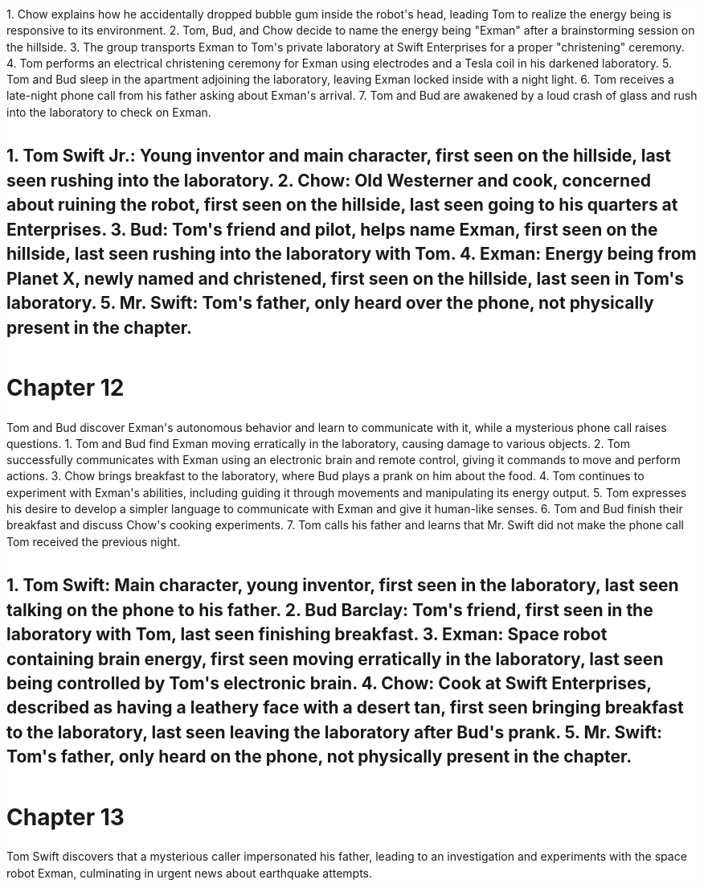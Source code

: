<events>
1. Chow explains how he accidentally dropped bubble gum inside the robot's head, leading Tom to realize the energy being is responsive to its environment.
2. Tom, Bud, and Chow decide to name the energy being "Exman" after a brainstorming session on the hillside.
3. The group transports Exman to Tom's private laboratory at Swift Enterprises for a proper "christening" ceremony.
4. Tom performs an electrical christening ceremony for Exman using electrodes and a Tesla coil in his darkened laboratory.
5. Tom and Bud sleep in the apartment adjoining the laboratory, leaving Exman locked inside with a night light.
6. Tom receives a late-night phone call from his father asking about Exman's arrival.
7. Tom and Bud are awakened by a loud crash of glass and rush into the laboratory to check on Exman.
</events>

<characters>1. Tom Swift Jr.: Young inventor and main character, first seen on the hillside, last seen rushing into the laboratory.
2. Chow: Old Westerner and cook, concerned about ruining the robot, first seen on the hillside, last seen going to his quarters at Enterprises.
3. Bud: Tom's friend and pilot, helps name Exman, first seen on the hillside, last seen rushing into the laboratory with Tom.
4. Exman: Energy being from Planet X, newly named and christened, first seen on the hillside, last seen in Tom's laboratory.
5. Mr. Swift: Tom's father, only heard over the phone, not physically present in the chapter.</characters>
----------------
# Chapter 12
<synopsis>
Tom and Bud discover Exman's autonomous behavior and learn to communicate with it, while a mysterious phone call raises questions.
</synopsis>

<events>
1. Tom and Bud find Exman moving erratically in the laboratory, causing damage to various objects.
2. Tom successfully communicates with Exman using an electronic brain and remote control, giving it commands to move and perform actions.
3. Chow brings breakfast to the laboratory, where Bud plays a prank on him about the food.
4. Tom continues to experiment with Exman's abilities, including guiding it through movements and manipulating its energy output.
5. Tom expresses his desire to develop a simpler language to communicate with Exman and give it human-like senses.
6. Tom and Bud finish their breakfast and discuss Chow's cooking experiments.
7. Tom calls his father and learns that Mr. Swift did not make the phone call Tom received the previous night.
</events>

<characters>1. Tom Swift: Main character, young inventor, first seen in the laboratory, last seen talking on the phone to his father.
2. Bud Barclay: Tom's friend, first seen in the laboratory with Tom, last seen finishing breakfast.
3. Exman: Space robot containing brain energy, first seen moving erratically in the laboratory, last seen being controlled by Tom's electronic brain.
4. Chow: Cook at Swift Enterprises, described as having a leathery face with a desert tan, first seen bringing breakfast to the laboratory, last seen leaving the laboratory after Bud's prank.
5. Mr. Swift: Tom's father, only heard on the phone, not physically present in the chapter.</characters>
----------------
# Chapter 13
<synopsis>
Tom Swift discovers that a mysterious caller impersonated his father, leading to an investigation and experiments with the space robot Exman, culminating in urgent news about earthquake attempts.
